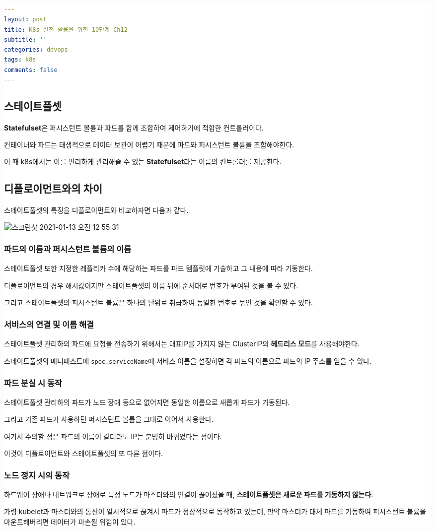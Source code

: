 ```yaml
---
layout: post
title: K8s 실전 활용을 위한 10단계 Ch12
subtitle: ''
categories: devops
tags: k8s
comments: false
---
```


## 스테이트풀셋

**Statefulset**은 퍼시스턴트 볼륨과 파드를 함께 조합하여 제어하기에 적합한 컨트롤러이다.

컨테이너와 파드는 태생적으로 데이터 보관이 어렵기 때문에 파드와 퍼시스턴트 볼륨을 조합해야한다.

이 때 k8s에서는 이를 편리하게 관리해줄 수 있는 **Statefulset**라는 이름의 컨트롤러를 제공한다.

## 디플로이먼트와의 차이

스테이트풀셋의 특징을 디플로이먼트와 비교하자면 다음과 같다.

<img width="1533" alt="스크린샷 2021-01-13 오전 12 55 31" src="https://user-images.githubusercontent.com/43809168/104338621-0aa54700-553a-11eb-9455-0643ddb9721c.png">

### 파드의 이름과 퍼시스턴트 볼륨의 이름

스테이트풀셋 또한 지정한 레플리카 수에 해당하는 파드를 파드 템플릿에 기술하고 그 내용에 따라 기동한다.

디플로이먼트의 경우 해시값이지만 스테이트풀셋의 이름 뒤에 순서대로 번호가 부여된 것을 볼 수 있다.

그리고 스테이트풀셋의 퍼시스턴트 볼륨은 하나의 단위로 취급하여 동일한 번호로 묶인 것을 확인할 수 있다.

### 서비스의 연결 및 이름 해결

스테이트풀셋 관리하의 파드에 요청을 전송하기 위해서는 대표IP를 가지지 않는 ClusterIP의 **헤드리스 모드**를 사용해야한다.

스테이트풀셋의 매니페스트에 `spec.serviceName`에 서비스 이름을 설정하면 각 파드의 이름으로 파드의 IP 주소를 얻을 수 있다.

### 파드 분실 시 동작

스테이트풀셋 관리하의 파드가 노드 장애 등으로 없어지면 동일한 이름으로 새롭게 파드가 기동된다.

그리고 기존 파드가 사용하던 퍼시스턴트 볼륨을 그대로 이어서 사용한다.

여기서 주의할 점은 파드의 이름이 같더라도 IP는 분명히 바뀌었다는 점이다.

이것이 디플로이먼트와 스테이트풀셋의 또 다른 점이다.

### 노드 정지 시의 동작

하드웨어 장애나 네트워크로 장애로 특정 노드가 마스터와의 연결이 끊어졌을 때, **스테이트풀셋은 새로운 파드를 기동하지 않는다**.

가령 kubelet과 마스터와의 통신이 일시적으로 끊겨서 파드가 정상적으로 동작하고 있는데, 만약 마스터가 대체 파드를 기동하여 퍼시스턴트 볼륨을 마운트해버리면 데이터가 파손될 위험이 있다.
